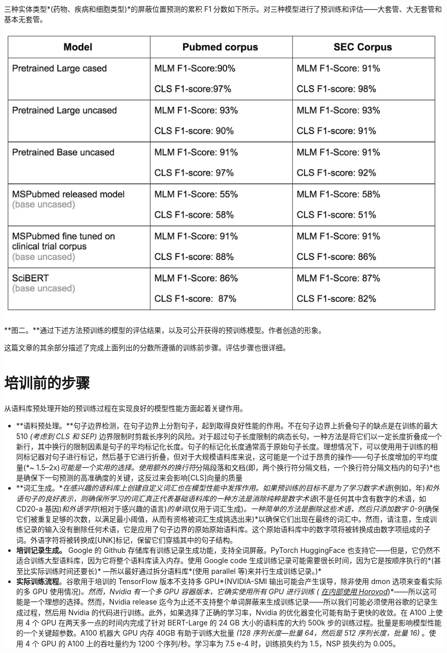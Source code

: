 三种实体类型*(药物、疾病和细胞类型)*的屏蔽位置预测的累积 F1 分数如下所示。对三种模型进行了预训练和评估——大套管、大无套管和基本无套管。

![](img/f951be932a7f91d2ffa02a363a1fb548.png)

**图二。**通过下述方法预训练的模型的评估结果，以及可公开获得的预训练模型。作者创造的形象。

这篇文章的其余部分描述了完成上面列出的分数所遵循的训练前步骤。评估步骤也很详细。

# 培训前的步骤

从语料库预处理开始的预训练过程在实现良好的模型性能方面起着关键作用。

*   **语料预处理。**句子边界检测，在句子边界上分割句子，起到取得良好性能的作用。不在句子边界上折叠句子的缺点是在训练的最大 510 *(考虑到 CLS 和 SEP)* 边界限制时剪裁长序列的风险。对于超过句子长度限制的病态长句，一种方法是将它们以一定长度折叠成一个新行，其中换行的限制因素是句子的平均标记化长度。句子的标记化长度通常高于原始句子长度。理想情况下，可以使用用于训练的相同标记器对句子进行标记，然后基于它进行折叠，但对于大规模语料库来说，这可能是一个过于昂贵的操作——句子长度增加的平均度量(*~ 1.5–2x)*可能是一个实用的选择。使用额外的换行符*分隔段落和文档(即，两个换行符分隔文档，一个换行符分隔文档内的句子)*也是确保下一句预测的高准确度的关键，这反过来会影响[CLS]向量的质量
*   **词汇生成。**在感兴趣的语料库上创建自定义词汇也在模型性能中发挥作用。如果预训练的目标不是为了学习数字术语*(例如，年)*和外语句子的良好表示，则确保所学习的词汇真正代表基础语料库的一种方法是消除纯粹是数字术语*(不是任何其中含有数字的术语，如 CD20-a 基因)*和外语字符*(相对于感兴趣的语言)*的单词*(仅用于词汇生成)*。一种简单的方法是删除这些术语，然后只添加数字 0-9*(确保它们被重复足够的次数，以满足最小阈值，从而有资格被词汇生成挑选出来)*以确保它们出现在最终的词汇中。然而，请注意，生成训练记录的输入没有删除任何术语，它是应用了句子边界的原始原始语料库。这个原始语料库中的数字项将被转换成由数字项组成的子词。外语字符将被转换成[UNK]标记，保留它们穿插其中的句子结构。
*   **培训记录生成。** Google 的 Github 存储库有训练记录生成功能，支持全词屏蔽。PyTorch HuggingFace 也支持它——但是，它仍然不适合训练大型语料库，因为它将整个语料库读入内存。使用 Google code 生成训练记录可能需要很长时间，因为它是按顺序执行的*(甚至比实际训练时间还要长)* —所以最好通过拆分语料库*(使用 parallel 等)来并行生成训练记录。)*
*   **实际训练流程**。谷歌用于培训的 TensorFlow 版本不支持多 GPU*(NVIDIA-SMI 输出可能会产生误导，除非使用 dmon 选项来查看实际的多 GPU 使用情况)*。然而，Nvidia 有一个多 GPU 容器版本，它确实使用所有 GPU 进行训练 *(* [*在内部使用 Horovod*](https://horovod.ai/)*)*——所以这可能是一个理想的选择。然而，Nvidia release 迄今为止还不支持整个单词屏蔽来生成训练记录——所以我们可能必须使用谷歌的记录生成过程，然后用 Nvidia 的代码进行训练。此外，如果选择了正确的学习率，Nvidia 的优化器变化可能有助于更快的收敛。在 A100 上使用 4 个 GPU 在两天多一点的时间内完成了针对 BERT-Large 的 24 GB 大小的语料库的大约 500k 步的训练过程。批量是影响模型性能的一个关键超参数。A100 机器大 GPU 内存 40GB 有助于训练大批量 *(128 序列长度—批量 64，然后是 512 序列长度，批量 16)* 。使用 4 个 GPU 的 A100 上的吞吐量约为 1200 个序列/秒。学习率为 7.5 e-4 时，训练损失约为 1.5，NSP 损失约为 0.005。
